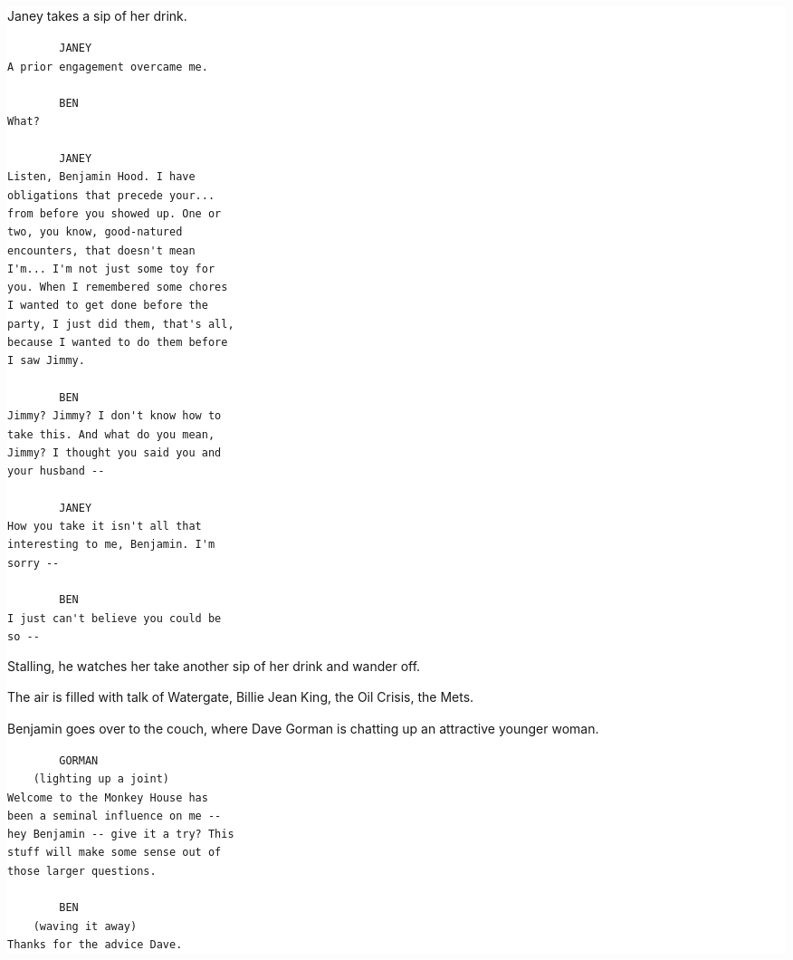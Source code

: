 Janey takes a sip of her drink.

			JANEY 
	A prior engagement overcame me.

			BEN 
	What?

			JANEY 
	Listen, Benjamin Hood. I have
	obligations that precede your...
	from before you showed up. One or
	two, you know, good-natured
	encounters, that doesn't mean
	I'm... I'm not just some toy for
	you. When I remembered some chores
	I wanted to get done before the
	party, I just did them, that's all,
	because I wanted to do them before
	I saw Jimmy.

			BEN 
	Jimmy? Jimmy? I don't know how to
	take this. And what do you mean,
	Jimmy? I thought you said you and
	your husband --

			JANEY 
	How you take it isn't all that
	interesting to me, Benjamin. I'm
	sorry --

			BEN 
	I just can't believe you could be
	so --

Stalling, he watches her take another sip of her drink and
wander off.

The air is filled with talk of Watergate, Billie Jean King,
the Oil Crisis, the Mets.

Benjamin goes over to the couch, where Dave Gorman is
chatting up an attractive younger woman.

			GORMAN
		(lighting up a joint)
	Welcome to the Monkey House has
	been a seminal influence on me --
	hey Benjamin -- give it a try? This
	stuff will make some sense out of
	those larger questions.

			BEN 
		(waving it away)
	Thanks for the advice Dave.

